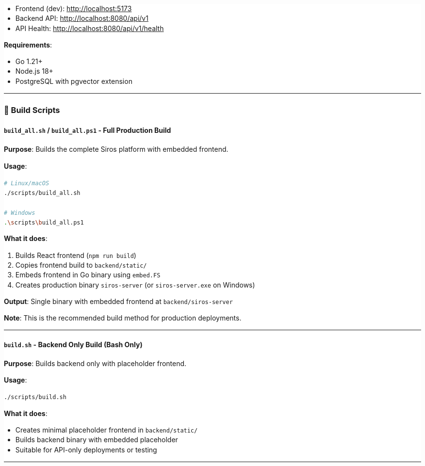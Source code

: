 - Frontend (dev): <http://localhost:5173>
- Backend API: <http://localhost:8080/api/v1>
- API Health: <http://localhost:8080/api/v1/health>

**Requirements**:

- Go 1.21+
- Node.js 18+
- PostgreSQL with pgvector extension

---

### 🔨 Build Scripts

#### `build_all.sh` / `build_all.ps1` - Full Production Build

**Purpose**: Builds the complete Siros platform with embedded frontend.

**Usage**:

```bash
# Linux/macOS
./scripts/build_all.sh

# Windows
.\scripts\build_all.ps1
```

**What it does**:

1. Builds React frontend (`npm run build`)
2. Copies frontend build to `backend/static/`
3. Embeds frontend in Go binary using `embed.FS`
4. Creates production binary `siros-server` (or `siros-server.exe` on Windows)

**Output**: Single binary with embedded frontend at `backend/siros-server`

**Note**: This is the recommended build method for production deployments.

---

#### `build.sh` - Backend Only Build (Bash Only)

**Purpose**: Builds backend only with placeholder frontend.

**Usage**:

```bash
./scripts/build.sh
```

**What it does**:

- Creates minimal placeholder frontend in `backend/static/`
- Builds backend binary with embedded placeholder
- Suitable for API-only deployments or testing

---
